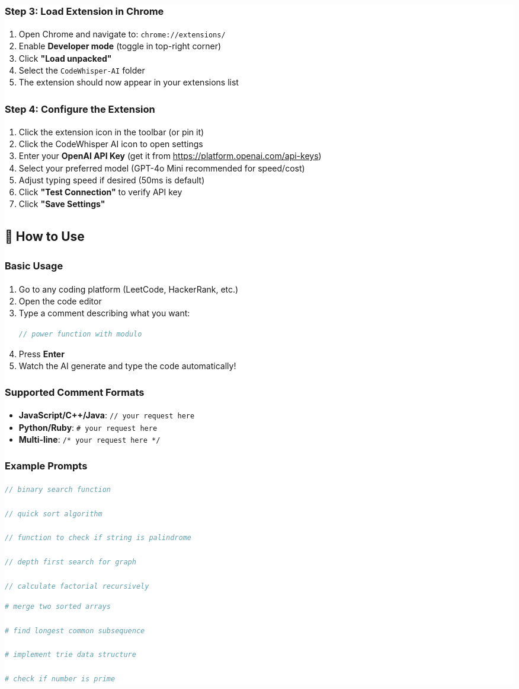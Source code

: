 ### Step 3: Load Extension in Chrome

1. Open Chrome and navigate to: `chrome://extensions/`
2. Enable **Developer mode** (toggle in top-right corner)
3. Click **"Load unpacked"**
4. Select the `CodeWhisper-AI` folder
5. The extension should now appear in your extensions list

### Step 4: Configure the Extension

1. Click the extension icon in the toolbar (or pin it)
2. Click the CodeWhisper AI icon to open settings
3. Enter your **OpenAI API Key** (get it from https://platform.openai.com/api-keys)
4. Select your preferred model (GPT-4o Mini recommended for speed/cost)
5. Adjust typing speed if desired (50ms is default)
6. Click **"Test Connection"** to verify API key
7. Click **"Save Settings"**

## 📖 How to Use

### Basic Usage

1. Go to any coding platform (LeetCode, HackerRank, etc.)
2. Open the code editor
3. Type a comment describing what you want:
   ```javascript
   // power function with modulo
   ```
4. Press **Enter**
5. Watch the AI generate and type the code automatically!

### Supported Comment Formats

- **JavaScript/C++/Java**: `// your request here`
- **Python/Ruby**: `# your request here`
- **Multi-line**: `/* your request here */`

### Example Prompts

```javascript
// binary search function

// quick sort algorithm

// function to check if string is palindrome

// depth first search for graph

// calculate factorial recursively
```

```python
# merge two sorted arrays

# find longest common subsequence

# implement trie data structure

# check if number is prime
```
